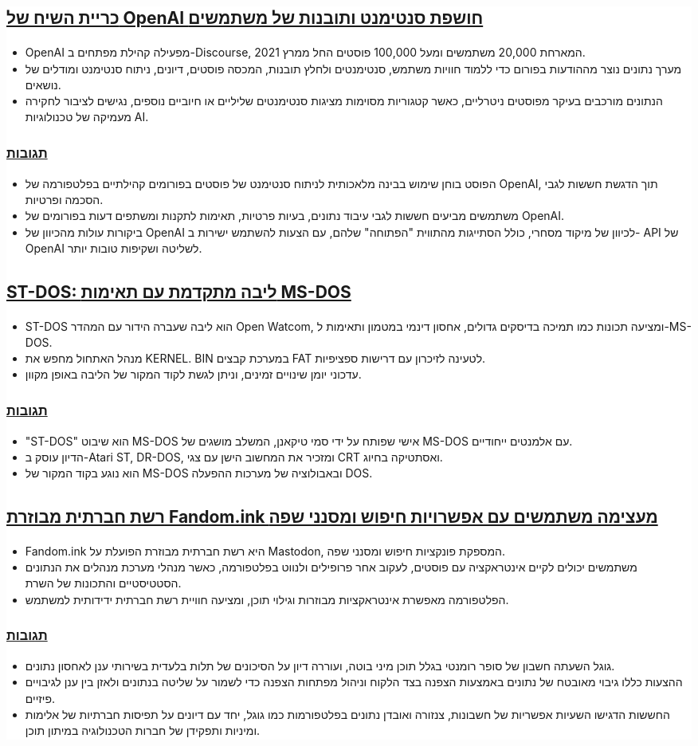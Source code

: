 ## [כריית השיח של OpenAI חושפת סנטימנט ותובנות של משתמשים](https://julep-ai.github.io/)

- OpenAI מפעילה קהילת מפתחים ב-Discourse, המארחת 20,000 משתמשים ומעל 100,000 פוסטים החל ממרץ 2021.
- מערך נתונים נוצר מההודעות בפורום כדי ללמוד חוויות משתמש, סנטימנטים ולחלץ תובנות, המכסה פוסטים, דיונים, ניתוח סנטימנט ומודלים של נושאים.
- הנתונים מורכבים בעיקר מפוסטים ניטרליים, כאשר קטגוריות מסוימות מציגות סנטימנטים שליליים או חיוביים נוספים, נגישים לציבור לחקירה מעמיקה של טכנולוגיות AI.

### [תגובות](https://news.ycombinator.com/item?id=39852219)

- הפוסט בוחן שימוש בבינה מלאכותית לניתוח סנטימנט של פוסטים בפורומים קהילתיים בפלטפורמה של OpenAI, תוך הדגשת חששות לגבי הסכמה ופרטיות.
- משתמשים מביעים חששות לגבי עיבוד נתונים, בעיות פרטיות, תאימות לתקנות ומשתפים דעות בפורומים של OpenAI.
- ביקורות עולות מהכיוון של OpenAI לכיוון של מיקוד מסחרי, כולל הסתייגות מהתווית "הפתוחה" שלהם, עם הצעות להשתמש ישירות ב- API של OpenAI לשליטה ושקיפות טובות יותר.

## [ST-DOS: ליבה מתקדמת עם תאימות MS-DOS](http://sininenankka.dy.fi/~sami/fdshell/doskernel.php)

- ST-DOS הוא ליבה שעברה הידור עם המהדר Open Watcom, ומציעה תכונות כמו תמיכה בדיסקים גדולים, אחסון דינמי במטמון ותאימות ל-MS-DOS.
- מנהל האתחול מחפש את KERNEL. BIN במערכת קבצים FAT לטעינה לזיכרון עם דרישות ספציפיות.
- עדכוני יומן שינויים זמינים, וניתן לגשת לקוד המקור של הליבה באופן מקוון.

### [תגובות](https://news.ycombinator.com/item?id=39847728)

- "ST-DOS" הוא שיבוט MS-DOS אישי שפותח על ידי סמי טיקאנן, המשלב מושגים של MS-DOS עם אלמנטים ייחודיים.
- הדיון עוסק ב-Atari ST, DR-DOS, ומזכיר את המחשוב הישן עם צגי CRT ואסתטיקה בחיוג.
- הוא נוגע בקוד המקור של MS-DOS ובאבולוציה של מערכות ההפעלה DOS.

## [רשת חברתית מבוזרת Fandom.ink מעצימה משתמשים עם אפשרויות חיפוש ומסנני שפה](https://fandom.ink/@Rozzychan/112161902225538242)

- Fandom.ink היא רשת חברתית מבוזרת הפועלת על Mastodon, המספקת פונקציות חיפוש ומסנני שפה.
- משתמשים יכולים לקיים אינטראקציה עם פוסטים, לעקוב אחר פרופילים ולנווט בפלטפורמה, כאשר מנהלי מערכת מנהלים את הנתונים הסטטיסטיים והתכונות של השרת.
- הפלטפורמה מאפשרת אינטראקציות מבוזרות וגילוי תוכן, ומציעה חוויית רשת חברתית ידידותית למשתמש.

### [תגובות](https://news.ycombinator.com/item?id=39850925)

- גוגל השעתה חשבון של סופר רומנטי בגלל תוכן מיני בוטה, ועוררה דיון על הסיכונים של תלות בלעדית בשירותי ענן לאחסון נתונים.
- ההצעות כללו גיבוי מאובטח של נתונים באמצעות הצפנה בצד הלקוח וניהול מפתחות הצפנה כדי לשמור על שליטה בנתונים ולאזן בין ענן לגיבויים פיזיים.
- החששות הדגישו השעיות אפשריות של חשבונות, צנזורה ואובדן נתונים בפלטפורמות כמו גוגל, יחד עם דיונים על תפיסות חברתיות של אלימות ומיניות ותפקידן של חברות הטכנולוגיה במיתון תוכן.
